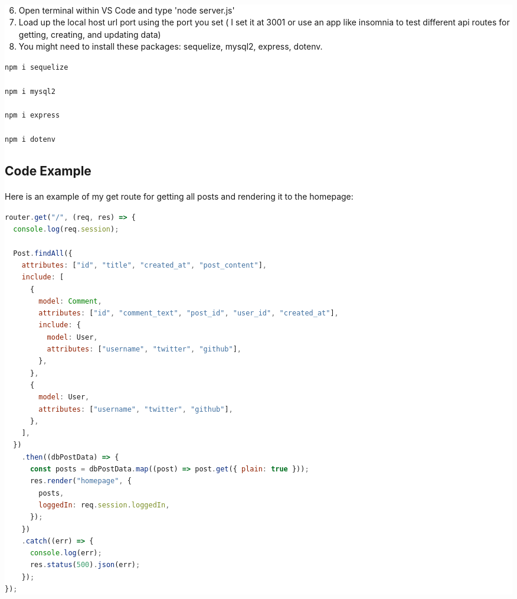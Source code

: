 6. Open terminal within VS Code and type 'node server.js'
7. Load up the local host url port using the port you set ( I set it at 3001 or use an app like insomnia to test different api routes for getting, creating, and updating data)
8. You might need to install these packages: sequelize, mysql2, express, dotenv.

```
npm i sequelize

npm i mysql2

npm i express

npm i dotenv
```

## Code Example

Here is an example of my get route for getting all posts and rendering it to the homepage:

```javascript
router.get("/", (req, res) => {
  console.log(req.session);

  Post.findAll({
    attributes: ["id", "title", "created_at", "post_content"],
    include: [
      {
        model: Comment,
        attributes: ["id", "comment_text", "post_id", "user_id", "created_at"],
        include: {
          model: User,
          attributes: ["username", "twitter", "github"],
        },
      },
      {
        model: User,
        attributes: ["username", "twitter", "github"],
      },
    ],
  })
    .then((dbPostData) => {
      const posts = dbPostData.map((post) => post.get({ plain: true }));
      res.render("homepage", {
        posts,
        loggedIn: req.session.loggedIn,
      });
    })
    .catch((err) => {
      console.log(err);
      res.status(500).json(err);
    });
});
```

